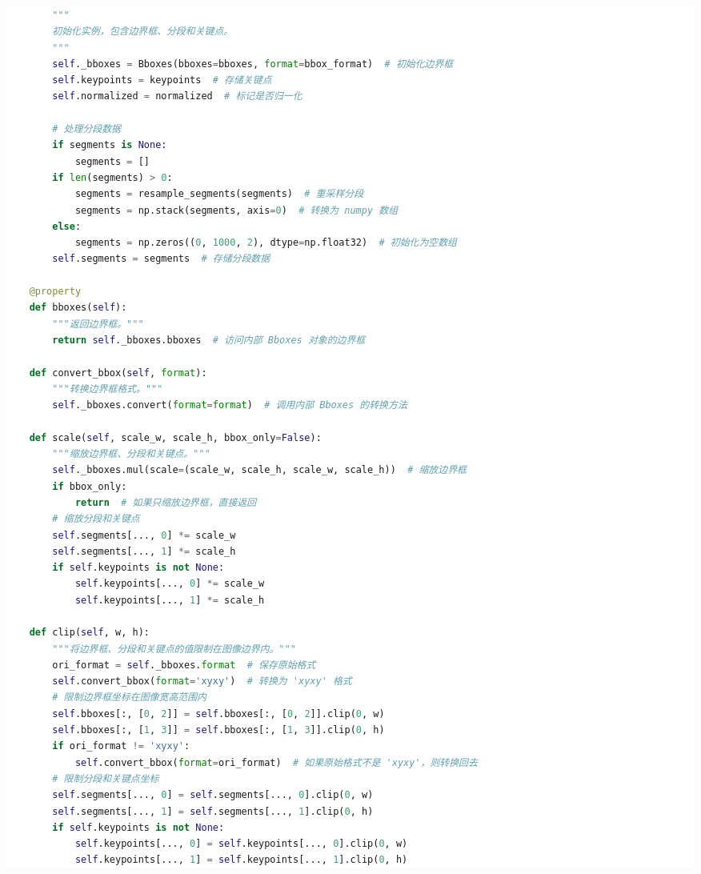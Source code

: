 ```python
        """
        初始化实例，包含边界框、分段和关键点。
        """
        self._bboxes = Bboxes(bboxes=bboxes, format=bbox_format)  # 初始化边界框
        self.keypoints = keypoints  # 存储关键点
        self.normalized = normalized  # 标记是否归一化

        # 处理分段数据
        if segments is None:
            segments = []
        if len(segments) > 0:
            segments = resample_segments(segments)  # 重采样分段
            segments = np.stack(segments, axis=0)  # 转换为 numpy 数组
        else:
            segments = np.zeros((0, 1000, 2), dtype=np.float32)  # 初始化为空数组
        self.segments = segments  # 存储分段数据

    @property
    def bboxes(self):
        """返回边界框。"""
        return self._bboxes.bboxes  # 访问内部 Bboxes 对象的边界框

    def convert_bbox(self, format):
        """转换边界框格式。"""
        self._bboxes.convert(format=format)  # 调用内部 Bboxes 的转换方法

    def scale(self, scale_w, scale_h, bbox_only=False):
        """缩放边界框、分段和关键点。"""
        self._bboxes.mul(scale=(scale_w, scale_h, scale_w, scale_h))  # 缩放边界框
        if bbox_only:
            return  # 如果只缩放边界框，直接返回
        # 缩放分段和关键点
        self.segments[..., 0] *= scale_w
        self.segments[..., 1] *= scale_h
        if self.keypoints is not None:
            self.keypoints[..., 0] *= scale_w
            self.keypoints[..., 1] *= scale_h

    def clip(self, w, h):
        """将边界框、分段和关键点的值限制在图像边界内。"""
        ori_format = self._bboxes.format  # 保存原始格式
        self.convert_bbox(format='xyxy')  # 转换为 'xyxy' 格式
        # 限制边界框坐标在图像宽高范围内
        self.bboxes[:, [0, 2]] = self.bboxes[:, [0, 2]].clip(0, w)
        self.bboxes[:, [1, 3]] = self.bboxes[:, [1, 3]].clip(0, h)
        if ori_format != 'xyxy':
            self.convert_bbox(format=ori_format)  # 如果原始格式不是 'xyxy'，则转换回去
        # 限制分段和关键点坐标
        self.segments[..., 0] = self.segments[..., 0].clip(0, w)
        self.segments[..., 1] = self.segments[..., 1].clip(0, h)
        if self.keypoints is not None:
            self.keypoints[..., 0] = self.keypoints[..., 0].clip(0, w)
            self.keypoints[..., 1] = self.keypoints[..., 1].clip(0, h)
```
